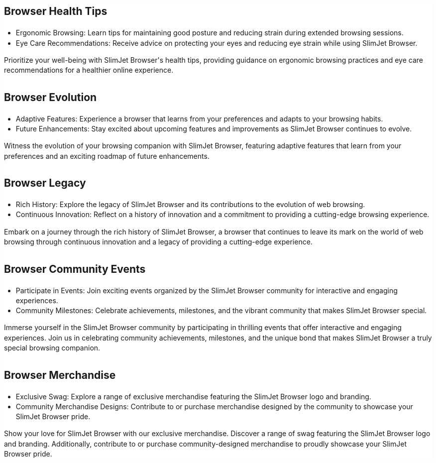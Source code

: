 <section id="browser-health-tips">
    <h2>Browser Health Tips</h2>
    <ul>
        <li>Ergonomic Browsing: Learn tips for maintaining good posture and reducing strain during extended browsing sessions.</li>
        <li>Eye Care Recommendations: Receive advice on protecting your eyes and reducing eye strain while using SlimJet Browser.</li>
    </ul>
    <p>Prioritize your well-being with SlimJet Browser's health tips, providing guidance on ergonomic browsing practices and eye care recommendations for a healthier online experience.</p>
</section>

<section id="browser-evolution">
    <h2>Browser Evolution</h2>
    <ul>
        <li>Adaptive Features: Experience a browser that learns from your preferences and adapts to your browsing habits.</li>
        <li>Future Enhancements: Stay excited about upcoming features and improvements as SlimJet Browser continues to evolve.</li>
    </ul>
    <p>Witness the evolution of your browsing companion with SlimJet Browser, featuring adaptive features that learn from your preferences and an exciting roadmap of future enhancements.</p>
</section>

<section id="browser-legacy">
    <h2>Browser Legacy</h2>
    <ul>
        <li>Rich History: Explore the legacy of SlimJet Browser and its contributions to the evolution of web browsing.</li>
        <li>Continuous Innovation: Reflect on a history of innovation and a commitment to providing a cutting-edge browsing experience.</li>
    </ul>
    <p>Embark on a journey through the rich history of SlimJet Browser, a browser that continues to leave its mark on the world of web browsing through continuous innovation and a legacy of providing a cutting-edge experience.</p>
</section>

<section id="browser-community-events">
    <h2>Browser Community Events</h2>
    <ul>
        <li>Participate in Events: Join exciting events organized by the SlimJet Browser community for interactive and engaging experiences.</li>
        <li>Community Milestones: Celebrate achievements, milestones, and the vibrant community that makes SlimJet Browser special.</li>
    </ul>
    <p>Immerse yourself in the SlimJet Browser community by participating in thrilling events that offer interactive and engaging experiences. Join us in celebrating community achievements, milestones, and the unique bond that makes SlimJet Browser a truly special browsing companion.</p>
</section>

<section id="browser-merchandise">
    <h2>Browser Merchandise</h2>
    <ul>
        <li>Exclusive Swag: Explore a range of exclusive merchandise featuring the SlimJet Browser logo and branding.</li>
        <li>Community Merchandise Designs: Contribute to or purchase merchandise designed by the community to showcase your SlimJet Browser pride.</li>
    </ul>
    <p>Show your love for SlimJet Browser with our exclusive merchandise. Discover a range of swag featuring the SlimJet Browser logo and branding. Additionally, contribute to or purchase community-designed merchandise to proudly showcase your SlimJet Browser pride.</p>
</section>
